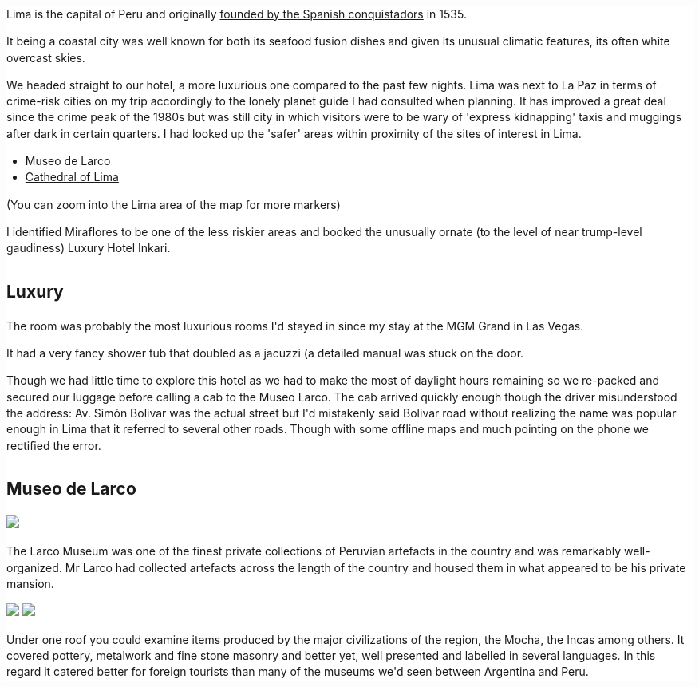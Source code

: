 Lima is the capital of Peru and originally [founded by the Spanish conquistadors](https://en.wikipedia.org/wiki/Lima) in 1535.

It being a coastal city was well known for both its seafood fusion dishes and given its unusual climatic features, its often white overcast skies.

<photo of sky>

We headed straight to our hotel, a more luxurious one compared to the past few nights. Lima was next to La Paz in terms of crime-risk cities on my trip accordingly to the lonely planet guide I had consulted when planning. It has improved a great deal since the crime peak of the 1980s but was still city in which visitors were to be wary of 'express kidnapping' taxis and muggings after dark in certain quarters. I had looked up the 'safer' areas within proximity of the sites of interest in Lima.

* Museo de Larco
* [Cathedral of Lima](https://www.tripadvisor.com.sg/Attraction_Review-g294316-d6483666-Reviews-Cathedral_of_Lima-Lima_Lima_Region.html)

(You can zoom into the Lima area of the map for more markers)
<iframe src="https://www.google.com/maps/d/embed?mid=1uPPgrwFCkwC0sWqzNiV86ckQkc0" width="640" height="480"></iframe>

I identified Miraflores to be one of the less riskier areas and booked the unusually ornate (to the level of near trump-level gaudiness)  Luxury Hotel Inkari.

## Luxury

The room was probably the most luxurious rooms I'd stayed in since my stay at the MGM Grand in Las Vegas. 

It had a very fancy shower tub that doubled as a jacuzzi (a detailed manual was stuck on the door. 

Though we had little time to explore this hotel as we had to make the most of daylight hours remaining so we re-packed and secured our luggage before calling a cab to the Museo Larco. The cab arrived quickly enough though the driver misunderstood the address: Av. Simón Bolivar was the actual street but I'd mistakenly said Bolivar road without realizing the name was popular enough in Lima that it referred to several other roads. Though with some offline maps and much pointing on the phone we rectified the error.

## Museo de Larco

<img src="https://lh3.googleusercontent.com/GhP18E5pU5CYGOqd-fL_SoNsAaO01KJMLicHeQpBgWS8TzQflaz8rK8cn5DUssRNO11WSHjJgwfNRplNJFe1nR1tmGVfuFOQm9aDYULqWVlCvB-sNU-83Kv3rJh5MzXarYkpOeoaVPJGUa7gsTvsa3JPD97aHNwweU2nbfM1GmOsldTSnH45ie8ePOnZbRsfmsOg8-Y-U6l-jDibQ6LmOX4msaTpzQJ6tc6pf7FshQG7DbW0NVuawS2IdacGC9wwvSJxMT2lrDIUOT3vY2w7QxPzEmt7pZ0dThdEPFI17TbpYPwgtjPGcfbPrLk-MDusfDRpcjfVWRanXeNcnhyvk9qvWmw7az2GW5wgvciextnOzEvOn9kqcJHwgNWW9qaEnpdr35zf5l6sjVv-VfLGxg1XryJy8I-94AMgsStvPtFNZqfaGPfJsxDBACJcxWh2pGkgrqeM52s98L_je4e-TRWYG9miD4JPLDRtN8koX0Hp0KNQb6rTRzNCPjk9AmWyXUxzQFcTjuYIkcfXEHIH21nIYWEgWQWDKA7aphwL7pk2HTtnBQv09iv8gEFL8AyHYsLZHjnd7bjxz5MRdzaCVIv7woxO89nxTueFyP73gCAC34-kTEF0efx2PDgm5Hd86OlKnxGmfIAjQHb38x1NB4awuINnBEWjD-o=w548-h974-no"/>

The Larco Museum was one of the finest private collections of Peruvian artefacts in the country and was remarkably well-organized. Mr Larco had collected artefacts across the length of the country and housed them in what appeared to be his private mansion. 

<img src="https://lh3.googleusercontent.com/lu42HkIxwu2Sbas6JNj-nwiN2M2hlTkUJF3kfWXHlO6biVaqmR9WZTlDNAGUwrY1rifjGMuiU0GPmThtDBmI5QXe30HekIxG25_FrpzjZP4JXsyb_xreBi4Bpn7KLfPviChCLLOJ0lkA0CN-wU3GTMXBZbUu3M3ZU6c5836QtYQ_h2PAhSjcrj8ycNIuec-N8Ba_ejftw_YQrQdWjLqIlh6hKjIdTXmicez3QwfrXs_eEJXNMyYgQUte15ps9EYj0iQ6ftd6tl5XrOZf8flehgc5byYgFheJ78OnvNJKApYHFC5rSQwRD42wn44GifY_G4KhqIk5hOMclYzBhsKxeK7D2_4gjmbD_tzbYomvHkA0TIHct8DDulfRJ4sE5HblV3IPMrq2Ld4teYUrFYhZV9SzZSe2yihg_a_CFeOcQ-cy3UqdkRzKSMyVDw2bCn26ydqRGtRPa73E3ayG-Z_hBaIFFKMdQJN2LtBNWwMUNITNzeoOm_vU1xPXe7GkVP5WQu-QOyNdsQXr3VoUds3VRN5-pxFzVj7T-weog9oOVywFDC29vB8zVaiCaXnbArrvr2lZ28qTgm7YhzgRtQAqdADAlYGibiXX2aJ8dk7ajXEdfF6cyiDQD3m08hgsC2unPCNPAlsKWB6Ayk-1UbfA9nSKTaoaN2LmPYo=w548-h974-no"/>

<img src="https://lh3.googleusercontent.com/6viDf3KvtLgSYjmkrmsfYfQskgGeuXDLTygOtCiizSAX56jk8SHxyJnKlxmrr8Uoap9LoQXoRtgiYS3kCS-uU3-CyXuQiTCCG6yKRIbS68DFer8f418D-Nv7XaQ_1KAEkqgqzXpdxuJER0tmh4Or-yE2TTzSpPRoo2GxPCclswwyIKFSZ4NX9P3yYzHOHVUkNpoJmKuKn50TxaosOnIz3PMw0ICXA_FmoIAXROS3NP3GjLE4pYnYtaC_VSS-_4MR-nwhNoYFHUisZrsSa3YnXNyVxCBgHZdpsWg2Fdz9DYtjFLnvzdEm4atxaJIfroCt-rM4H1FfKLLghRrN9yhK-CW4HAVFVowGWoacmvRjM60JsnFHlFVzlCCQe6jDe5DdmrFMNSnicdLVskNiT_rwu0q7jum9Itj7iQ4mbfWJ_9yCX0VCKAWPXpp7eHoC-2O8IbP8GuxVWSrSBUZ77kswnThi8c7RDkmpMWgR8evl6tkMrMXmtdhjqCedDH4AH3UXTNaXncZ4u9J9agJhqtoz0derId5xL79TuQsF-CQjtAvt4SiIEK0VbVk4qlz5qd_vGz_uhzjFVngT8Hhq7Q_hTO-3XFDR9NV2S0dndsQqNC63ooS7z-iLi7NiqDZ0cfe12e156q92rpp0a1l8Btz3tuzksxwMFAzLKeE=w1732-h974-no"/>


Under one roof you could examine items produced by the major civilizations of the region, the Mocha, the Incas among others. It covered pottery, metalwork and fine stone masonry and better yet, well presented and labelled in several languages. In this regard it catered better for foreign tourists than many of the museums we'd seen between Argentina and Peru.
